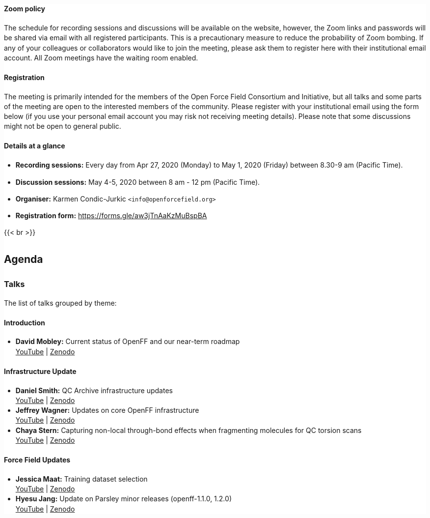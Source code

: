 #### Zoom policy

The schedule for recording sessions and discussions will be available on the website, however, the Zoom links and passwords will be shared via email with all registered participants. This is a precautionary measure to reduce the probability of Zoom bombing. If any of your colleagues or collaborators would like to join the meeting, please ask them to register here with their institutional email account. All Zoom meetings have the waiting room enabled.

#### Registration

The meeting is primarily intended for the members of the Open Force Field Consortium and Initiative, but all talks and some parts of the meeting are open to the interested members of the community. Please register with your institutional email using the form below (if you use your personal email account you may risk not receiving meeting details). Please note that some discussions might not be open to general public.

#### Details at a glance

* **Recording sessions:** Every day from Apr 27, 2020 (Monday) to May 1, 2020 (Friday) between 8.30-9 am (Pacific Time).

* **Discussion sessions:** May 4-5, 2020 between 8 am - 12 pm (Pacific Time).

* **Organiser:** Karmen Condic-Jurkic `<info@openforcefield.org>`

* **Registration form:** https://forms.gle/aw3jTnAaKzMuBspBA

{{< br >}}
## Agenda

### **Talks**

The list of talks grouped by theme:

#### Introduction

* **David Mobley:** Current status of OpenFF and our near-term roadmap
<br> [YouTube](https://youtu.be/IHtbh7LdVIw) \| [Zenodo](https://doi.org/10.5281/zenodo.3774668)

#### Infrastructure Update

* **Daniel Smith:** QC Archive infrastructure updates
<br> [YouTube](https://youtu.be/MV9je1i3HPA) \| [Zenodo](https://doi.org/10.5281/zenodo.3772044)
* **Jeffrey Wagner:** Updates on core OpenFF infrastructure
<br> [YouTube](https://youtu.be/NMyb_eWywvQ ) \| [Zenodo](https://doi.org/10.5281/zenodo.3772042)
* **Chaya Stern:** Capturing non-local through-bond effects when fragmenting molecules for QC torsion scans
<br> [YouTube](https://youtu.be/aRm6c_C8mV0 ) \| [Zenodo](https://doi.org/10.5281/zenodo.3771980)

#### Force Field Updates

* **Jessica Maat:** Training dataset selection
<br> [YouTube](https://youtu.be/aRm6c_C8mV0 ) \| [Zenodo](https://doi.org/10.5281/zenodo.3771980)
* **Hyesu Jang:** Update on Parsley minor releases (openff-1.1.0, 1.2.0)
 <br> [YouTube](https://youtu.be/mUilaZiMoF4 ) \| [Zenodo](https://doi.org/10.5281/zenodo.3781313)

